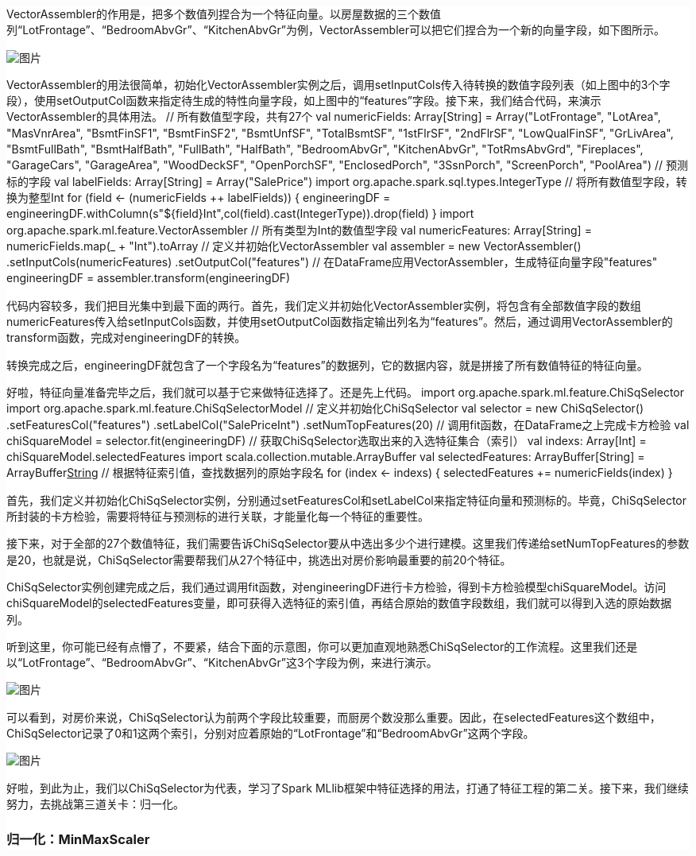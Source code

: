 VectorAssembler的作用是，把多个数值列捏合为一个特征向量。以房屋数据的三个数值列“LotFrontage”、“BedroomAbvGr”、“KitchenAbvGr”为例，VectorAssembler可以把它们捏合为一个新的向量字段，如下图所示。

![图片](https://learn.lianglianglee.com/%e4%b8%93%e6%a0%8f/%e9%9b%b6%e5%9f%ba%e7%a1%80%e5%85%a5%e9%97%a8Spark/assets/fe7d04c0998b926e13c1129bf7ecdfb2.jpg "VectorAssembler转换过程示意图")

VectorAssembler的用法很简单，初始化VectorAssembler实例之后，调用setInputCols传入待转换的数值字段列表（如上图中的3个字段），使用setOutputCol函数来指定待生成的特性向量字段，如上图中的“features”字段。接下来，我们结合代码，来演示VectorAssembler的具体用法。
// 所有数值型字段，共有27个 val numericFields: Array[String] = Array("LotFrontage", "LotArea", "MasVnrArea", "BsmtFinSF1", "BsmtFinSF2", "BsmtUnfSF", "TotalBsmtSF", "1stFlrSF", "2ndFlrSF", "LowQualFinSF", "GrLivArea", "BsmtFullBath", "BsmtHalfBath", "FullBath", "HalfBath", "BedroomAbvGr", "KitchenAbvGr", "TotRmsAbvGrd", "Fireplaces", "GarageCars", "GarageArea", "WoodDeckSF", "OpenPorchSF", "EnclosedPorch", "3SsnPorch", "ScreenPorch", "PoolArea") // 预测标的字段 val labelFields: Array[String] = Array("SalePrice") import org.apache.spark.sql.types.IntegerType // 将所有数值型字段，转换为整型Int for (field <- (numericFields ++ labelFields)) { engineeringDF = engineeringDF.withColumn(s"${field}Int",col(field).cast(IntegerType)).drop(field) } import org.apache.spark.ml.feature.VectorAssembler // 所有类型为Int的数值型字段 val numericFeatures: Array[String] = numericFields.map(_ + "Int").toArray // 定义并初始化VectorAssembler val assembler = new VectorAssembler() .setInputCols(numericFeatures) .setOutputCol("features") // 在DataFrame应用VectorAssembler，生成特征向量字段"features" engineeringDF = assembler.transform(engineeringDF)

代码内容较多，我们把目光集中到最下面的两行。首先，我们定义并初始化VectorAssembler实例，将包含有全部数值字段的数组numericFeatures传入给setInputCols函数，并使用setOutputCol函数指定输出列名为“features”。然后，通过调用VectorAssembler的transform函数，完成对engineeringDF的转换。

转换完成之后，engineeringDF就包含了一个字段名为“features”的数据列，它的数据内容，就是拼接了所有数值特征的特征向量。

好啦，特征向量准备完毕之后，我们就可以基于它来做特征选择了。还是先上代码。
import org.apache.spark.ml.feature.ChiSqSelector import org.apache.spark.ml.feature.ChiSqSelectorModel // 定义并初始化ChiSqSelector val selector = new ChiSqSelector() .setFeaturesCol("features") .setLabelCol("SalePriceInt") .setNumTopFeatures(20) // 调用fit函数，在DataFrame之上完成卡方检验 val chiSquareModel = selector.fit(engineeringDF) // 获取ChiSqSelector选取出来的入选特征集合（索引） val indexs: Array[Int] = chiSquareModel.selectedFeatures import scala.collection.mutable.ArrayBuffer val selectedFeatures: ArrayBuffer[String] = ArrayBuffer[String]() // 根据特征索引值，查找数据列的原始字段名 for (index <- indexs) { selectedFeatures += numericFields(index) }

首先，我们定义并初始化ChiSqSelector实例，分别通过setFeaturesCol和setLabelCol来指定特征向量和预测标的。毕竟，ChiSqSelector所封装的卡方检验，需要将特征与预测标的进行关联，才能量化每一个特征的重要性。

接下来，对于全部的27个数值特征，我们需要告诉ChiSqSelector要从中选出多少个进行建模。这里我们传递给setNumTopFeatures的参数是20，也就是说，ChiSqSelector需要帮我们从27个特征中，挑选出对房价影响最重要的前20个特征。

ChiSqSelector实例创建完成之后，我们通过调用fit函数，对engineeringDF进行卡方检验，得到卡方检验模型chiSquareModel。访问chiSquareModel的selectedFeatures变量，即可获得入选特征的索引值，再结合原始的数值字段数组，我们就可以得到入选的原始数据列。

听到这里，你可能已经有点懵了，不要紧，结合下面的示意图，你可以更加直观地熟悉ChiSqSelector的工作流程。这里我们还是以“LotFrontage”、“BedroomAbvGr”、“KitchenAbvGr”这3个字段为例，来进行演示。

![图片](https://learn.lianglianglee.com/%e4%b8%93%e6%a0%8f/%e9%9b%b6%e5%9f%ba%e7%a1%80%e5%85%a5%e9%97%a8Spark/assets/fef85649e90be71cbdb9a084a342d1a3.jpg "ChiSqSelector工作流程示意图")

可以看到，对房价来说，ChiSqSelector认为前两个字段比较重要，而厨房个数没那么重要。因此，在selectedFeatures这个数组中，ChiSqSelector记录了0和1这两个索引，分别对应着原始的“LotFrontage”和“BedroomAbvGr”这两个字段。

![图片](https://learn.lianglianglee.com/%e4%b8%93%e6%a0%8f/%e9%9b%b6%e5%9f%ba%e7%a1%80%e5%85%a5%e9%97%a8Spark/assets/e41ec92734ec65241076bf079f77e3a9.jpg "打卡特征工程第二关：特征选择")

好啦，到此为止，我们以ChiSqSelector为代表，学习了Spark MLlib框架中特征选择的用法，打通了特征工程的第二关。接下来，我们继续努力，去挑战第三道关卡：归一化。

### 归一化：MinMaxScaler
